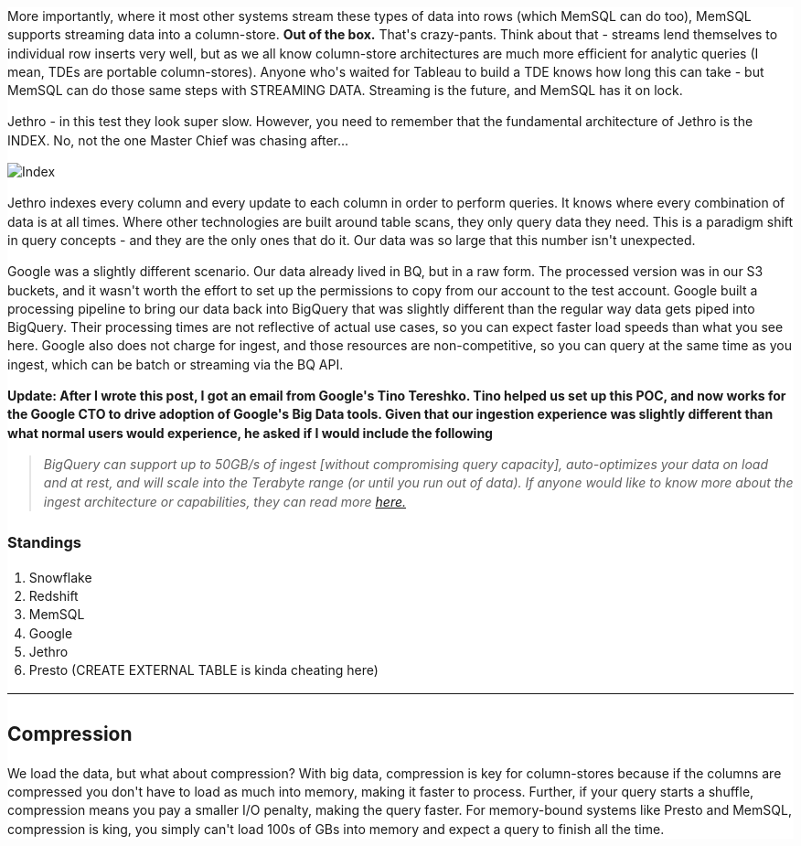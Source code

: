More importantly, where it most other systems stream these types of data into rows (which MemSQL can do too), MemSQL supports streaming data into a column-store. **Out of the box.** That's crazy-pants. Think about that - streams lend themselves to individual row inserts very well, but as we all know column-store architectures are much more efficient for analytic queries (I mean, TDEs are portable column-stores). Anyone who's waited for Tableau to build a TDE knows how long this can take - but MemSQL can do those same steps with STREAMING DATA. Streaming is the future, and MemSQL has it on lock. 

Jethro - in this test they look super slow. However, you need to remember that the fundamental architecture of Jethro is the INDEX. No, not the one Master Chief was chasing after...

![Index](http://vignette2.wikia.nocookie.net/halo/images/5/56/Indexretrieve.jpg/revision/latest?cb=20131207203805)

Jethro indexes every column and every update to each column in order to perform queries. It knows where every combination of data is at all times. Where other technologies are built around table scans, they only query data they need. This is a paradigm shift in query concepts - and they are the only ones that do it. Our data was so large that this number isn't unexpected.

Google was a slightly different scenario. Our data already lived in BQ, but in a raw form. The processed version was in our S3 buckets, and it wasn't worth the effort to set up the permissions to copy from our account to the test account. Google built a processing pipeline to bring our data back into BigQuery that was slightly different than the regular way data gets piped into BigQuery. Their processing times are not reflective of actual use cases, so you can expect faster load speeds than what you see here. Google also does not charge for ingest, and those resources are non-competitive, so you can query at the same time as you ingest, which can be batch or streaming via the BQ API. 

**Update: After I wrote this post, I got an email from Google's Tino Tereshko. Tino helped us set up this POC, and now works for the Google CTO to drive adoption of Google's Big Data tools. Given that our ingestion experience was slightly different than what normal users would experience, he asked if I would include the following**

> *BigQuery can support up to 50GB/s of ingest [without compromising query capacity], auto-optimizes your data on load and at rest, and will scale into the Terabyte range (or until you run out of data). If anyone would like to know more about the ingest architecture or capabilities, they can read more [here.](https://medium.com/google-cloud/paying-it-forward-how-bigquerys-data-ingest-breaks-tech-norms-8bfe2341f5eb#.4lomt2bqr)*

### Standings 

1. Snowflake
2. Redshift
3. MemSQL
4. Google
5. Jethro
6. Presto (CREATE EXTERNAL TABLE is kinda cheating here)

---

## Compression

We load the data, but what about compression? With big data, compression is key for column-stores because if the columns are compressed you don't have to load as much into memory, making it faster to process. Further, if your query starts a shuffle, compression means you pay a smaller I/O penalty, making the query faster. For memory-bound systems like Presto and MemSQL, compression is king, you simply can't load 100s of GBs into memory and expect a query to finish all the time. 
